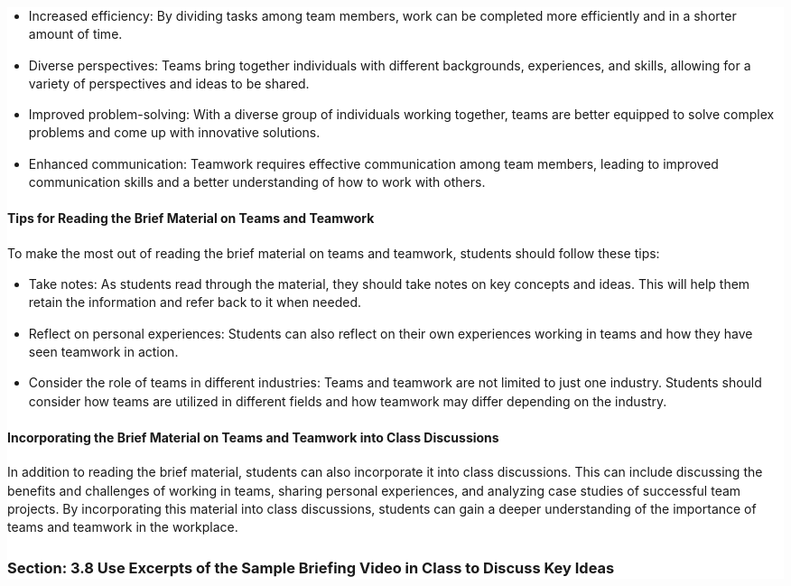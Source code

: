

- Increased efficiency: By dividing tasks among team members, work can be completed more efficiently and in a shorter amount of time.



- Diverse perspectives: Teams bring together individuals with different backgrounds, experiences, and skills, allowing for a variety of perspectives and ideas to be shared.



- Improved problem-solving: With a diverse group of individuals working together, teams are better equipped to solve complex problems and come up with innovative solutions.



- Enhanced communication: Teamwork requires effective communication among team members, leading to improved communication skills and a better understanding of how to work with others.



#### Tips for Reading the Brief Material on Teams and Teamwork



To make the most out of reading the brief material on teams and teamwork, students should follow these tips:



- Take notes: As students read through the material, they should take notes on key concepts and ideas. This will help them retain the information and refer back to it when needed.



- Reflect on personal experiences: Students can also reflect on their own experiences working in teams and how they have seen teamwork in action.



- Consider the role of teams in different industries: Teams and teamwork are not limited to just one industry. Students should consider how teams are utilized in different fields and how teamwork may differ depending on the industry.



#### Incorporating the Brief Material on Teams and Teamwork into Class Discussions



In addition to reading the brief material, students can also incorporate it into class discussions. This can include discussing the benefits and challenges of working in teams, sharing personal experiences, and analyzing case studies of successful team projects. By incorporating this material into class discussions, students can gain a deeper understanding of the importance of teams and teamwork in the workplace.





### Section: 3.8 Use Excerpts of the Sample Briefing Video in Class to Discuss Key Ideas

